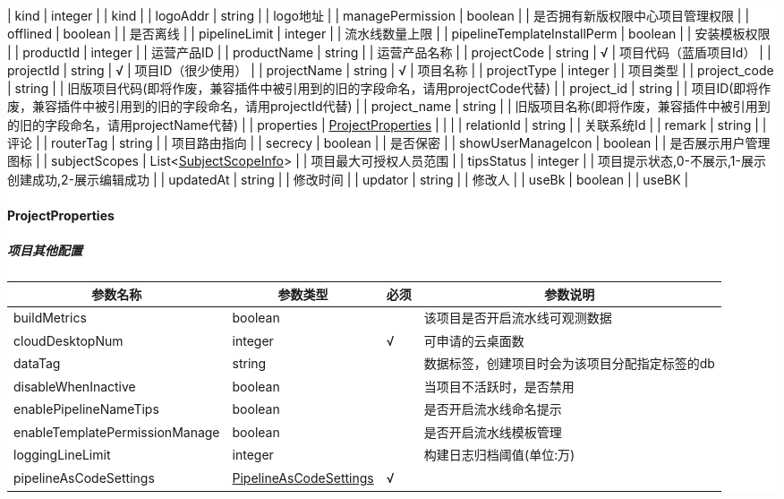 | kind                        | integer                                     |     | kind                                               |
| logoAddr                    | string                                      |     | logo地址                                             |
| managePermission            | boolean                                     |     | 是否拥有新版权限中心项目管理权限                                   |
| offlined                    | boolean                                     |     | 是否离线                                               |
| pipelineLimit               | integer                                     |     | 流水线数量上限                                            |
| pipelineTemplateInstallPerm | boolean                                     |     | 安装模板权限                                             |
| productId                   | integer                                     |     | 运营产品ID                                             |
| productName                 | string                                      |     | 运营产品名称                                             |
| projectCode                 | string                                      | √   | 项目代码（蓝盾项目Id）                                       |
| projectId                   | string                                      | √   | 项目ID（很少使用）                                         |
| projectName                 | string                                      | √   | 项目名称                                               |
| projectType                 | integer                                     |     | 项目类型                                               |
| project_code                | string                                      |     | 旧版项目代码(即将作废，兼容插件中被引用到的旧的字段命名，请用projectCode代替)      |
| project_id                  | string                                      |     | 项目ID(即将作废，兼容插件中被引用到的旧的字段命名，请用projectId代替)          |
| project_name                | string                                      |     | 旧版项目名称(即将作废，兼容插件中被引用到的旧的字段命名，请用projectName代替)      |
| properties                  | [ProjectProperties](#ProjectProperties)     |     |                                                    |
| relationId                  | string                                      |     | 关联系统Id                                             |
| remark                      | string                                      |     | 评论                                                 |
| routerTag                   | string                                      |     | 项目路由指向                                             |
| secrecy                     | boolean                                     |     | 是否保密                                               |
| showUserManageIcon          | boolean                                     |     | 是否展示用户管理图标                                         |
| subjectScopes               | List<[SubjectScopeInfo](#SubjectScopeInfo)> |     | 项目最大可授权人员范围                                        |
| tipsStatus                  | integer                                     |     | 项目提示状态,0-不展示,1-展示创建成功,2-展示编辑成功                     |
| updatedAt                   | string                                      |     | 修改时间                                               |
| updator                     | string                                      |     | 修改人                                                |
| useBk                       | boolean                                     |     | useBK                                              |

#### ProjectProperties
##### 项目其他配置

| 参数名称                           | 参数类型                                              | 必须  | 参数说明                     |
| ------------------------------ | ------------------------------------------------- | --- | ------------------------ |
| buildMetrics                   | boolean                                           |     | 该项目是否开启流水线可观测数据          |
| cloudDesktopNum                | integer                                           | √   | 可申请的云桌面数                 |
| dataTag                        | string                                            |     | 数据标签，创建项目时会为该项目分配指定标签的db |
| disableWhenInactive            | boolean                                           |     | 当项目不活跃时，是否禁用             |
| enablePipelineNameTips         | boolean                                           |     | 是否开启流水线命名提示              |
| enableTemplatePermissionManage | boolean                                           |     | 是否开启流水线模板管理              |
| loggingLineLimit               | integer                                           |     | 构建日志归档阈值(单位:万)           |
| pipelineAsCodeSettings         | [PipelineAsCodeSettings](#PipelineAsCodeSettings) | √   |                          |